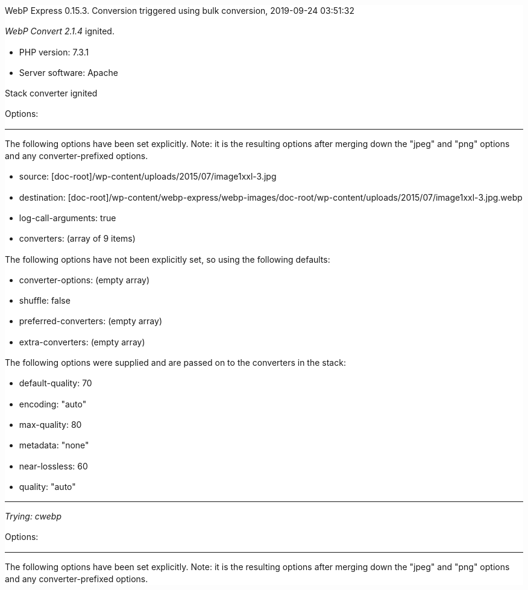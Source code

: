 WebP Express 0.15.3. Conversion triggered using bulk conversion, 2019-09-24 03:51:32


*WebP Convert 2.1.4*  ignited.

- PHP version: 7.3.1

- Server software: Apache


Stack converter ignited


Options:

------------

The following options have been set explicitly. Note: it is the resulting options after merging down the "jpeg" and "png" options and any converter-prefixed options.

- source: [doc-root]/wp-content/uploads/2015/07/image1xxl-3.jpg

- destination: [doc-root]/wp-content/webp-express/webp-images/doc-root/wp-content/uploads/2015/07/image1xxl-3.jpg.webp

- log-call-arguments: true

- converters: (array of 9 items)


The following options have not been explicitly set, so using the following defaults:

- converter-options: (empty array)

- shuffle: false

- preferred-converters: (empty array)

- extra-converters: (empty array)


The following options were supplied and are passed on to the converters in the stack:

- default-quality: 70

- encoding: "auto"

- max-quality: 80

- metadata: "none"

- near-lossless: 60

- quality: "auto"

------------



*Trying: cwebp* 


Options:

------------

The following options have been set explicitly. Note: it is the resulting options after merging down the "jpeg" and "png" options and any converter-prefixed options.
